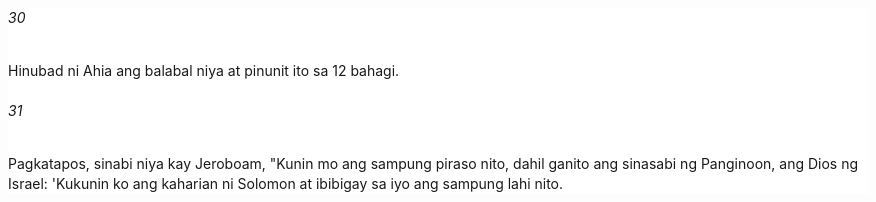 


















###### 30 










Hinubad ni Ahia ang balabal niya at pinunit ito sa 12 bahagi. 





















###### 31 










Pagkatapos, sinabi niya kay Jeroboam, "Kunin mo ang sampung piraso nito, dahil ganito ang sinasabi ng Panginoon, ang Dios ng Israel: 'Kukunin ko ang kaharian ni Solomon at ibibigay sa iyo ang sampung lahi nito. 




















